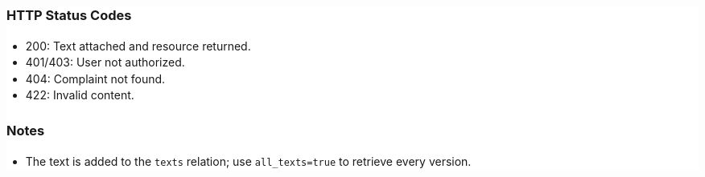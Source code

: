 ### HTTP Status Codes

- 200: Text attached and resource returned.
- 401/403: User not authorized.
- 404: Complaint not found.
- 422: Invalid content.

### Notes

- The text is added to the `texts` relation; use `all_texts=true` to retrieve every version.

